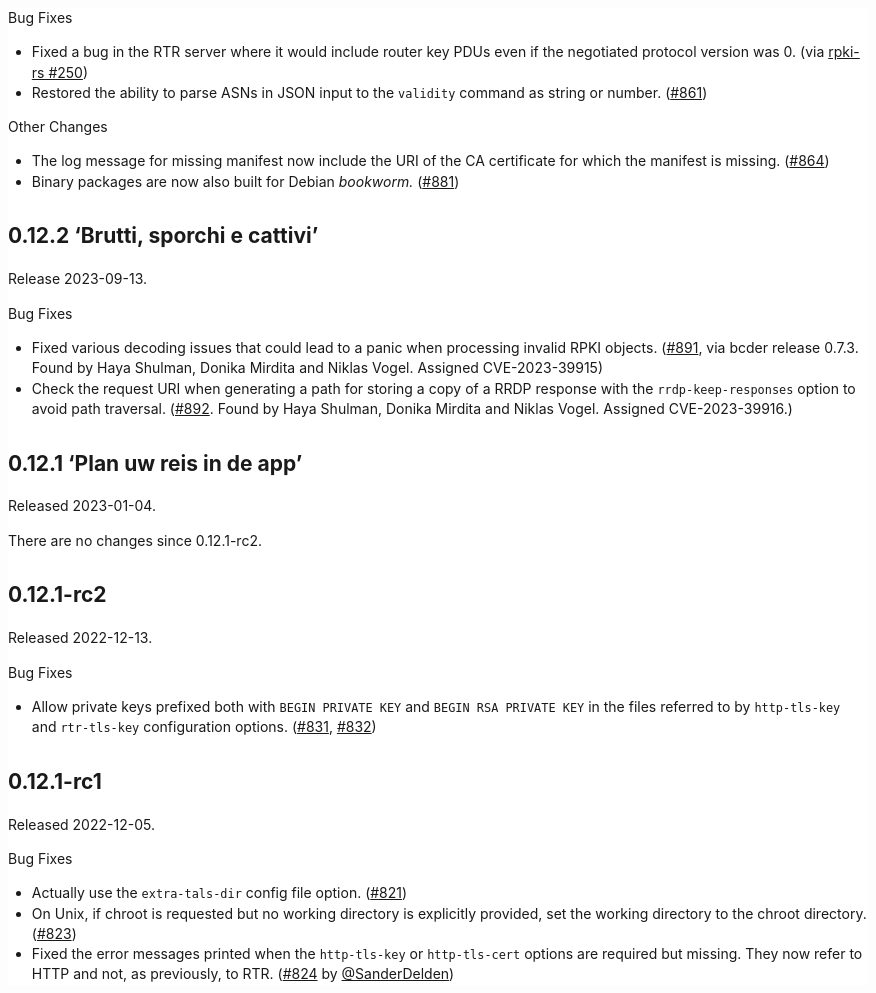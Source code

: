 Bug Fixes

* Fixed a bug in the RTR server where it would include router key PDUs
  even if the negotiated protocol version was 0. (via [rpki-rs #250])
* Restored the ability to parse ASNs in JSON input to the `validity` command
  as string or number. ([#861])

Other Changes

* The log message for missing manifest now include the URI of the CA
  certificate for which the manifest is missing. ([#864])
* Binary packages are now also built for Debian _bookworm._ ([#881])

[#847]: https://github.com/NLnetLabs/routinator/pull/847
[#853]: https://github.com/NLnetLabs/routinator/pull/853
[#854]: https://github.com/NLnetLabs/routinator/pull/854
[#859]: https://github.com/NLnetLabs/routinator/pull/859
[#861]: https://github.com/NLnetLabs/routinator/pull/861
[#863]: https://github.com/NLnetLabs/routinator/pull/863
[#864]: https://github.com/NLnetLabs/routinator/pull/864
[#865]: https://github.com/NLnetLabs/routinator/pull/865
[#866]: https://github.com/NLnetLabs/routinator/pull/866
[#867]: https://github.com/NLnetLabs/routinator/pull/867
[#868]: https://github.com/NLnetLabs/routinator/pull/868
[#869]: https://github.com/NLnetLabs/routinator/pull/869
[#873]: https://github.com/NLnetLabs/routinator/pull/873
[#874]: https://github.com/NLnetLabs/routinator/pull/874
[#878]: https://github.com/NLnetLabs/routinator/pull/878
[#879]: https://github.com/NLnetLabs/routinator/pull/879
[#881]: https://github.com/NLnetLabs/routinator/pull/881
[rpki-rs #250]: https://github.com/NLnetLabs/rpki-rs/pull/250
[draft-ietf-sidrops-aspa-profile-15]: https://datatracker.ietf.org/doc/draft-ietf-sidrops-aspa-profile/15/


## 0.12.2 ‘Brutti, sporchi e cattivi’

Release 2023-09-13.

Bug Fixes

* Fixed various decoding issues that could lead to a panic when processing
  invalid RPKI objects. ([#891], via bcder release 0.7.3. Found by
  Haya Shulman, Donika Mirdita and Niklas Vogel. Assigned CVE-2023-39915)
* Check the request URI when generating a path for storing a copy of a RRDP
  response with the `rrdp-keep-responses` option to avoid path traversal.
  ([#892]. Found by Haya Shulman, Donika Mirdita and Niklas Vogel.
  Assigned CVE-2023-39916.)

[#891]: https://github.com/NLnetLabs/routinator/pull/891
[#892]: https://github.com/NLnetLabs/routinator/pull/892


## 0.12.1 ‘Plan uw reis in de app’

Released 2023-01-04.

There are no changes since 0.12.1-rc2.


## 0.12.1-rc2

Released 2022-12-13.

Bug Fixes

* Allow private keys prefixed both with `BEGIN PRIVATE KEY` and
  `BEGIN RSA PRIVATE KEY` in the files referred to by `http-tls-key` and
  `rtr-tls-key` configuration options. ([#831], [#832])

[#831]: https://github.com/NLnetLabs/routinator/pull/831
[#832]: https://github.com/NLnetLabs/routinator/pull/831


## 0.12.1-rc1

Released 2022-12-05.

Bug Fixes

* Actually use the `extra-tals-dir` config file option. ([#821])
* On Unix, if chroot is requested but no working directory is explicitly
  provided, set the working directory to the chroot directory. ([#823])
* Fixed the error messages printed when the `http-tls-key` or
  `http-tls-cert` options are required but missing. They now refer to HTTP
  and not, as previously, to RTR. ([#824] by [@SanderDelden])


[#1004]: https://github.com/NLnetLabs/routinator/pull/1004
[#1005]: https://github.com/NLnetLabs/routinator/pull/1005
[#1006]: https://github.com/NLnetLabs/routinator/pull/1006
[#1014]: https://github.com/NLnetLabs/routinator/pull/1014
[#1021]: https://github.com/NLnetLabs/routinator/pull/1021
[#1024]: https://github.com/NLnetLabs/routinator/pull/1024
[#1027]: https://github.com/NLnetLabs/routinator/pull/1027
[#1034]: https://github.com/NLnetLabs/routinator/pull/1034
[#1035]: https://github.com/NLnetLabs/routinator/pull/1035
[#1036]: https://github.com/NLnetLabs/routinator/pull/1036
[#1039]: https://github.com/NLnetLabs/routinator/pull/1039
[#1041]: https://github.com/NLnetLabs/routinator/pull/1041
[#1043]: https://github.com/NLnetLabs/routinator/pull/1043
[#1045]: https://github.com/NLnetLabs/routinator/pull/1045
[#1047]: https://github.com/NLnetLabs/routinator/pull/1047
[#1049]: https://github.com/NLnetLabs/routinator/pull/1049
[#1052]: https://github.com/NLnetLabs/routinator/pull/1052
[#1053]: https://github.com/NLnetLabs/routinator/pull/1053
[#1055]: https://github.com/NLnetLabs/routinator/pull/1055
[#1056]: https://github.com/NLnetLabs/routinator/pull/1056
[#1057]: https://github.com/NLnetLabs/routinator/pull/1057
[#1060]: https://github.com/NLnetLabs/routinator/pull/1060
[#1061]: https://github.com/NLnetLabs/routinator/pull/1061
[rpki-rs#342]: https://github.com/NLnetLabs/rpki-rs/pull/342
[@kawaemon]: https://github.com/kawaemon
[mitmproxy]: https://www.mitmproxy.org/
[RFC9286]: https://tools.ietf.org/html/rfc9286
[#1015]: https://github.com/NLnetLabs/routinator/pull/1015
[routinator-ui v0.4.5]: https://github.com/NLnetLabs/routinator-ui/releases/tag/v0.4.5
[#980]: https://github.com/NLnetLabs/routinator/pull/980
[#982]: https://github.com/NLnetLabs/routinator/pull/982
[#987]: https://github.com/NLnetLabs/routinator/pull/987
[#990]: https://github.com/NLnetLabs/routinator/pull/990
[#992]: https://github.com/NLnetLabs/routinator/pull/992
[#994]: https://github.com/NLnetLabs/routinator/pull/994
[#996]: https://github.com/NLnetLabs/routinator/pull/996
[#997]: https://github.com/NLnetLabs/routinator/pull/997
[#999]: https://github.com/NLnetLabs/routinator/pull/999
[@sleinen]: https://github.com/sleinen
[rpki-rs#319]: https://github.com/NLnetLabs/rpki-rs/pull/319
[rpki-rs#320]: https://github.com/NLnetLabs/rpki-rs/pull/320
[ui-0.4.3]: https://github.com/NLnetLabs/routinator-ui/releases/tag/v0.4.3
[CVE-2025-0638]: https://www.nlnetlabs.nl/downloads/routinator/CVE-2025-0638.txt
[#967]: https://github.com/NLnetLabs/routinator/pull/967
[#965]: https://github.com/NLnetLabs/routinator/pull/965
[#886]: https://github.com/NLnetLabs/routinator/pull/886
[#907]: https://github.com/NLnetLabs/routinator/pull/907
[#940]: https://github.com/NLnetLabs/routinator/pull/940
[#942]: https://github.com/NLnetLabs/routinator/pull/942
[#945]: https://github.com/NLnetLabs/routinator/pull/945
[#946]: https://github.com/NLnetLabs/routinator/pull/946
[#951]: https://github.com/NLnetLabs/routinator/pull/951
[#952]: https://github.com/NLnetLabs/routinator/pull/952
[#953]: https://github.com/NLnetLabs/routinator/pull/953
[#954]: https://github.com/NLnetLabs/routinator/pull/954
[#959]: https://github.com/NLnetLabs/routinator/pull/959
[#961]: https://github.com/NLnetLabs/routinator/pull/961
[#962]: https://github.com/NLnetLabs/routinator/pull/962
[RFC 9286]: https://tools.ietf.org/html/rfc9286
[draft-ietf-sidrops-rrdp-desynchronization-00]: https://datatracker.ietf.org/doc/draft-ietf-sidrops-rrdp-desynchronization/
[#937]: https://github.com/NLnetLabs/routinator/pull/937
[CVE-2024-1622]: https://www.nlnetlabs.nl/downloads/routinator/CVE-2024-1622.txt
[#916]: https://github.com/NLnetLabs/routinator/pull/916
[#917]: https://github.com/NLnetLabs/routinator/pull/917
[#920]: https://github.com/NLnetLabs/routinator/pull/920
[#921]: https://github.com/NLnetLabs/routinator/pull/921
[#922]: https://github.com/NLnetLabs/routinator/pull/922
[#894]: https://github.com/NLnetLabs/routinator/pull/894
[#816]: https://github.com/NLnetLabs/routinator/pull/816
[#821]: https://github.com/NLnetLabs/routinator/pull/821
[#823]: https://github.com/NLnetLabs/routinator/pull/823
[#824]: https://github.com/NLnetLabs/routinator/pull/824
[@SanderDelden]: https://github.com/SanderDelden
[Ploutos]: https://github.com/NLnetLabs/ploutos/
[#755]: https://github.com/NLnetLabs/routinator/pull/755
[#761]: https://github.com/NLnetLabs/routinator/pull/761
[#765]: https://github.com/NLnetLabs/routinator/pull/765
[#769]: https://github.com/NLnetLabs/routinator/pull/769
[#783]: https://github.com/NLnetLabs/routinator/pull/784
[#792]: https://github.com/NLnetLabs/routinator/pull/792
[#796]: https://github.com/NLnetLabs/routinator/pull/796
[#797]: https://github.com/NLnetLabs/routinator/pull/797
[#798]: https://github.com/NLnetLabs/routinator/pull/798
[#799]: https://github.com/NLnetLabs/routinator/pull/799
[#800]: https://github.com/NLnetLabs/routinator/pull/800
[#801]: https://github.com/NLnetLabs/routinator/pull/801
[#802]: https://github.com/NLnetLabs/routinator/pull/802
[#803]: https://github.com/NLnetLabs/routinator/pull/803
[#807]: https://github.com/NLnetLabs/routinator/pull/807
[#809]: https://github.com/NLnetLabs/routinator/pull/809
[#810]: https://github.com/NLnetLabs/routinator/pull/810
[#811]: https://github.com/NLnetLabs/routinator/pull/811
[#781]: https://github.com/NLnetLabs/routinator/pull/781
[CVE-2022-3029]: https://nlnetlabs.nl/downloads/routinator/CVE-2022-3029.txt
[#747]: https://github.com/NLnetLabs/routinator/pull/747
[#735]: https://github.com/NLnetLabs/routinator/pull/735
[#736]: https://github.com/NLnetLabs/routinator/pull/736
[#737]: https://github.com/NLnetLabs/routinator/pull/737
[#738]: https://github.com/NLnetLabs/routinator/pull/738
[#739]: https://github.com/NLnetLabs/routinator/pull/739
[#740]: https://github.com/NLnetLabs/routinator/pull/740
[dump-manual]: https://routinator.docs.nlnetlabs.nl/en/v0.11.1-rc1/dump.html
[#719]: https://github.com/NLnetLabs/routinator/pull/719
[#720]: https://github.com/NLnetLabs/routinator/pull/720
[#637]: https://github.com/NLnetLabs/routinator/pull/637
[#675]: https://github.com/NLnetLabs/routinator/pull/675
[#677]: https://github.com/NLnetLabs/routinator/pull/677
[#681]: https://github.com/NLnetLabs/routinator/pull/681
[#682]: https://github.com/NLnetLabs/routinator/pull/682
[#683]: https://github.com/NLnetLabs/routinator/pull/683
[#690]: https://github.com/NLnetLabs/routinator/pull/690
[#693]: https://github.com/NLnetLabs/routinator/pull/693
[#699]: https://github.com/NLnetLabs/routinator/pull/699
[#702]: https://github.com/NLnetLabs/routinator/pull/702
[#709]: https://github.com/NLnetLabs/routinator/pull/709
[#707]: https://github.com/NLnetLabs/routinator/pull/707
[#710]: https://github.com/NLnetLabs/routinator/pull/710
[#714]: https://github.com/NLnetLabs/routinator/pull/714
[draft-ietf-sidrops-6486bis]: https://datatracker.ietf.org/doc/draft-ietf-sidrops-6486bis/
[RFC 8416]: https://tools.ietf.org/html/rfc8416
[#665]: https://github.com/NLnetLabs/routinator/pull/665
[#666]: https://github.com/NLnetLabs/routinator/pull/666
[#667]: https://github.com/NLnetLabs/routinator/pull/667
[CVE-2021-43172]: https://www.nlnetlabs.nl/downloads/routinator/CVE-2021-43172_CVE-2021-43173_CVE-2021-43174.txt
[CVE-2021-43173]: https://www.nlnetlabs.nl/downloads/routinator/CVE-2021-43172_CVE-2021-43173_CVE-2021-43174.txt
[CVE-2021-43174]: https://www.nlnetlabs.nl/downloads/routinator/CVE-2021-43172_CVE-2021-43173_CVE-2021-43174.txt
[#651]: https://github.com/NLnetLabs/routinator/pull/651
[#648]: https://github.com/NLnetLabs/routinator/pull/648
[#635]: https://github.com/NLnetLabs/routinator/pull/635
[routinator-ui]: https://crates.io/crates/routinator-ui
[rpki #154]: https://github.com/NLnetLabs/rpki-rs/pull/154
[@job]: https://github.com/job
[#625]: https://github.com/NLnetLabs/routinator/pull/625
[#627]: https://github.com/NLnetLabs/routinator/pull/627
[rpki #151]: https://github.com/NLnetLabs/rpki-rs/pull/151
[#577]: https://github.com/NLnetLabs/routinator/pull/577
[#590]: https://github.com/NLnetLabs/routinator/pull/590
[#601]: https://github.com/NLnetLabs/routinator/pull/601
[#602]: https://github.com/NLnetLabs/routinator/pull/602
[#604]: https://github.com/NLnetLabs/routinator/pull/604
[#605]: https://github.com/NLnetLabs/routinator/pull/605
[#607]: https://github.com/NLnetLabs/routinator/pull/607
[#608]: https://github.com/NLnetLabs/routinator/pull/608
[#609]: https://github.com/NLnetLabs/routinator/pull/609
[#611]: https://github.com/NLnetLabs/routinator/pull/611
[#612]: https://github.com/NLnetLabs/routinator/pull/612
[#613]: https://github.com/NLnetLabs/routinator/pull/613
[#614]: https://github.com/NLnetLabs/routinator/pull/614
[#615]: https://github.com/NLnetLabs/routinator/pull/615
[#617]: https://github.com/NLnetLabs/routinator/pull/617
[#566]: https://github.com/NLnetLabs/routinator/pull/566
[#568]: https://github.com/NLnetLabs/routinator/pull/568
[#569]: https://github.com/NLnetLabs/routinator/pull/569
[#557]: https://github.com/NLnetLabs/routinator/pull/557
[#558]: https://github.com/NLnetLabs/routinator/pull/558
[#559]: https://github.com/NLnetLabs/routinator/pull/559
[#562]: https://github.com/NLnetLabs/routinator/pull/562
[#437]: https://github.com/NLnetLabs/routinator/pull/437
[#443]: https://github.com/NLnetLabs/routinator/pull/443
[#444]: https://github.com/NLnetLabs/routinator/pull/444
[#456]: https://github.com/NLnetLabs/routinator/pull/456
[#463]: https://github.com/NLnetLabs/routinator/pull/463
[#471]: https://github.com/NLnetLabs/routinator/pull/471
[#470]: https://github.com/NLnetLabs/routinator/pull/470
[#473]: https://github.com/NLnetLabs/routinator/pull/473
[#474]: https://github.com/NLnetLabs/routinator/pull/474
[#480]: https://github.com/NLnetLabs/routinator/pull/480
[#482]: https://github.com/NLnetLabs/routinator/pull/482
[#484]: https://github.com/NLnetLabs/routinator/pull/484
[#487]: https://github.com/NLnetLabs/routinator/pull/487
[#488]: https://github.com/NLnetLabs/routinator/pull/488
[#489]: https://github.com/NLnetLabs/routinator/pull/489
[#490]: https://github.com/NLnetLabs/routinator/pull/490
[#493]: https://github.com/NLnetLabs/routinator/pull/490
[#496]: https://github.com/NLnetLabs/routinator/pull/496
[#498]: https://github.com/NLnetLabs/routinator/pull/498
[#500]: https://github.com/NLnetLabs/routinator/pull/500
[#505]: https://github.com/NLnetLabs/routinator/pull/505
[#507]: https://github.com/NLnetLabs/routinator/pull/507
[#510]: https://github.com/NLnetLabs/routinator/pull/510
[#511]: https://github.com/NLnetLabs/routinator/pull/511
[#514]: https://github.com/NLnetLabs/routinator/pull/514
[#519]: https://github.com/NLnetLabs/routinator/pull/519
[#528]: https://github.com/NLnetLabs/routinator/pull/528
[#531]: https://github.com/NLnetLabs/routinator/pull/531
[#537]: https://github.com/NLnetLabs/routinator/pull/537
[#539]: https://github.com/NLnetLabs/routinator/pull/539
[#543]: https://github.com/NLnetLabs/routinator/pull/543
[#550]: https://github.com/NLnetLabs/routinator/pull/550
[rpki-rs]: https://github.com/NLnetLabs/rpki-rs/
[rpki-rtr]: https://github.com/NLnetLabs/rpki-rtr/
[@bjpbakker]: https://github.com/bjpbakker
[@reschke]: https://github.com/reschke
[#449]: https://github.com/NLnetLabs/routinator/pull/449
[routinator-ui]: https://github.com/NLnetLabs/routinator-ui/
[#433]: https://github.com/NLnetLabs/routinator/pull/433
[#438]: https://github.com/NLnetLabs/routinator/pull/438
[#439]: https://github.com/NLnetLabs/routinator/pull/439
[#413]: https://github.com/NLnetLabs/routinator/pull/413
[#415]: https://github.com/NLnetLabs/routinator/pull/415
[#416]: https://github.com/NLnetLabs/routinator/pull/416
[#424]: https://github.com/NLnetLabs/routinator/pull/424
[#426]: https://github.com/NLnetLabs/routinator/pull/426
[@johannesmoos]: https://github.com/johannesmoos
[@morrowc]: https://github.com/morrowc
[@aaronw112358]: https://github.com/aaronw112358
[@cwiech]: https://github.com/cwiech
[#406]: https://github.com/NLnetLabs/routinator/pull/406
[#407]: https://github.com/NLnetLabs/routinator/pull/407
[#408]: https://github.com/NLnetLabs/routinator/pull/408
[#357]: https://github.com/NLnetLabs/routinator/pull/357
[#371]: https://github.com/NLnetLabs/routinator/pull/371
[#372]: https://github.com/NLnetLabs/routinator/pull/372
[#377]: https://github.com/NLnetLabs/routinator/pull/377
[#384]: https://github.com/NLnetLabs/routinator/pull/384
[#385]: https://github.com/NLnetLabs/routinator/pull/385
[#387]: https://github.com/NLnetLabs/routinator/pull/387
[#389]: https://github.com/NLnetLabs/routinator/pull/389
[#390]: https://github.com/NLnetLabs/routinator/pull/390
[#392]: https://github.com/NLnetLabs/routinator/pull/392
[#394]: https://github.com/NLnetLabs/routinator/pull/394
[#396]: https://github.com/NLnetLabs/routinator/pull/396
[#397]: https://github.com/NLnetLabs/routinator/pull/397
[#398]: https://github.com/NLnetLabs/routinator/pull/398
[#400]: https://github.com/NLnetLabs/routinator/pull/400
[#401]: https://github.com/NLnetLabs/routinator/pull/401
[594186c]: https://github.com/NLnetLabs/routinator/commit/594186cc2e1521a258f960c4196131e29f6cb1f9
[RFC 8210]: https://tools.ietf.org/html/rfc8210
[RFC 8416]: https://tools.ietf.org/html/rfc8416
[draft-ietf-sidrops-6486bis]: https://datatracker.ietf.org/doc/draft-ietf-sidrops-6486bis/
[draft-michaelson-rpki-rta]: https://datatracker.ietf.org/doc/html/draft-michaelson-rpki-rta
[#347]: https://github.com/NLnetLabs/routinator/pull/347
[#331]: https://github.com/NLnetLabs/routinator/pull/331
[#339]: https://github.com/NLnetLabs/routinator/pull/339
[#340]: https://github.com/NLnetLabs/routinator/pull/340
[#342]: https://github.com/NLnetLabs/routinator/pull/342
[#343]: https://github.com/NLnetLabs/routinator/pull/343
[#344]: https://github.com/NLnetLabs/routinator/pull/344
[#345]: https://github.com/NLnetLabs/routinator/pull/345
[#321]: https://github.com/NLnetLabs/routinator/pull/321
[#313]: https://github.com/NLnetLabs/routinator/pull/313
[#315]: https://github.com/NLnetLabs/routinator/pull/315
[@alarig]: https://github.com/alarig
[#277]: https://github.com/NLnetLabs/routinator/pull/277
[#282]: https://github.com/NLnetLabs/routinator/pull/282
[#284]: https://github.com/NLnetLabs/routinator/pull/284
[#288]: https://github.com/NLnetLabs/routinator/pull/288
[#290]: https://github.com/NLnetLabs/routinator/pull/290
[#291]: https://github.com/NLnetLabs/routinator/pull/291
[#292]: https://github.com/NLnetLabs/routinator/pull/292
[#293]: https://github.com/NLnetLabs/routinator/pull/293
[#294]: https://github.com/NLnetLabs/routinator/pull/294
[#298]: https://github.com/NLnetLabs/routinator/pull/298
[#299]: https://github.com/NLnetLabs/routinator/pull/299
[@netravnen]: https://github.com/netravnen
[tini]: https://github.com/krallin/tini
[(#255)]: https://github.com/NLnetLabs/routinator/pull/255
[#241]: https://github.com/NLnetLabs/routinator/pull/241
[(#248)]: https://github.com/NLnetLabs/routinator/pull/248
[#250]: https://github.com/NLnetLabs/routinator/pull/250
[Will McLendon]: https://github.com/wmclendon
[Veit Heller]: https://github.com/hellerve
[(#223)]: https://github.com/NLnetLabs/routinator/pull/223
[(#224)]: https://github.com/NLnetLabs/routinator/pull/224
[(#227)]: https://github.com/NLnetLabs/routinator/pull/227
[(#228)]: https://github.com/NLnetLabs/routinator/pull/228
[(via rpki-rs #78)]: https://github.com/NLnetLabs/rpki-rs/pull/78
[(#229)]: https://github.com/NLnetLabs/routinator/pull/229
[(#238)]: https://github.com/NLnetLabs/routinator/pull/238
[(#243)]: https://github.com/NLnetLabs/routinator/pull/243
[(#215)]: https://github.com/NLnetLabs/routinator/pull/215
[(#217)]: https://github.com/NLnetLabs/routinator/pull/217
[(#218)]: https://github.com/NLnetLabs/routinator/pull/218
[(#187)]: https://github.com/NLnetLabs/routinator/pull/187
[(#191)]: https://github.com/NLnetLabs/routinator/pull/191
[(#192)]: https://github.com/NLnetLabs/routinator/pull/192
[(#193)]: https://github.com/NLnetLabs/routinator/pull/193
[(#194)]: https://github.com/NLnetLabs/routinator/pull/194
[(#203)]: https://github.com/NLnetLabs/routinator/pull/203
[(#212)]: https://github.com/NLnetLabs/routinator/pull/212
[(#213)]: https://github.com/NLnetLabs/routinator/pull/213
[(#156)]: https://github.com/NLnetLabs/routinator/pull/156
[#161]: https://github.com/NLnetLabs/routinator/pull/161
[#162]: https://github.com/NLnetLabs/routinator/pull/162
[@momorientes]: https://github.com/momorientes
[(#167)]: https://github.com/NLnetLabs/routinator/pull/167
[(#169)]: https://github.com/NLnetLabs/routinator/pull/169
[(#171)]: https://github.com/NLnetLabs/routinator/pull/171
[hyper]: https://hyper.rs/
[(#173)]: https://github.com/NLnetLabs/routinator/pull/173
[(#176)]: https://github.com/NLnetLabs/routinator/pull/176
[(#177)]: https://github.com/NLnetLabs/routinator/pull/177
[(#178)]: https://github.com/NLnetLabs/routinator/pull/178
[(#180)]: https://github.com/NLnetLabs/routinator/pull/180
[(#109)]: https://github.com/NLnetLabs/routinator/pull/109
[(#111)]: https://github.com/NLnetLabs/routinator/pull/111
[(#112)]: https://github.com/NLnetLabs/routinator/pull/112
[(#120)]: https://github.com/NLnetLabs/routinator/pull/120
[(#121)]: https://github.com/NLnetLabs/routinator/pull/121
[#122]: https://github.com/NLnetLabs/routinator/pull/122
[#127]: https://github.com/NLnetLabs/routinator/pull/127
[#130]: https://github.com/NLnetLabs/routinator/pull/130
[(#131)]: https://github.com/NLnetLabs/routinator/pull/131
[#131]: https://github.com/NLnetLabs/routinator/pull/131
[(#133)]: https://github.com/NLnetLabs/routinator/pull/133
[(#134)]: https://github.com/NLnetLabs/routinator/pull/134
[(#135)]: https://github.com/NLnetLabs/routinator/pull/135
[(#137)]: https://github.com/NLnetLabs/routinator/pull/137
[(#146)]: https://github.com/NLnetLabs/routinator/pull/146
[#102]: https://github.com/NLnetLabs/routinator/pull/102
[(#104)]: https://github.com/NLnetLabs/routinator/pull/104
[(#105)]: https://github.com/NLnetLabs/routinator/pull/105
[(rpki-rs #30)]: https://github.com/NLnetLabs/rpki-rs/pull/30
[(#89)]: https://github.com/NLnetLabs/routinator/pull/89
[#96]: https://github.com/NLnetLabs/routinator/pull/96
[#97]: https://github.com/NLnetLabs/routinator/pull/97
[@matsm]: https://github.com/matsm
[(#74)]: https://github.com/NLnetLabs/routinator/pull/74
[(#76)]: https://github.com/NLnetLabs/routinator/pull/76
[(#78)]: https://github.com/NLnetLabs/routinator/pull/78
[(#80)]: https://github.com/NLnetLabs/routinator/pull/80
[(#81)]: https://github.com/NLnetLabs/routinator/pull/81
[(rpki-rs #27)]: https://github.com/NLnetLabs/rpki-rs/pull/27
[(#59)]: https://github.com/NLnetLabs/routinator/pull/59
[(#60)]: https://github.com/NLnetLabs/routinator/pull/60
[(#61)]: https://github.com/NLnetLabs/routinator/pull/61
[(#62)]: https://github.com/NLnetLabs/routinator/pull/62
[(#63)]: https://github.com/NLnetLabs/routinator/pull/63
[(#65)]: https://github.com/NLnetLabs/routinator/pull/65
[(#68)]: https://github.com/NLnetLabs/routinator/pull/68
[Clippy]: https://github.com/rust-lang/rust-clippy
[cargo-deb]: https://github.com/mmstick/cargo-deb
[(#49)]: https://github.com/NLnetLabs/routinator/pull/49
[(#54)]: https://github.com/NLnetLabs/routinator/pull/54
[(#55)]: https://github.com/NLnetLabs/routinator/pull/55
[(#21)]: https://github.com/NLnetLabs/routinator/pull/21
[(#23)]: https://github.com/NLnetLabs/routinator/pull/23
[(#27)]: https://github.com/NLnetLabs/routinator/pull/27
[(#32)]: https://github.com/NLnetLabs/routinator/pull/32
[(#34)]: https://github.com/NLnetLabs/routinator/pull/34
[(#35)]: https://github.com/NLnetLabs/routinator/pull/35
[(#41)]: https://github.com/NLnetLabs/routinator/pull/41
[(#42)]: https://github.com/NLnetLabs/routinator/pull/42
[17]: https://github.com/NLnetLabs/routinator/issues/17
[15]: https://github.com/NLnetLabs/routinator/issues/15